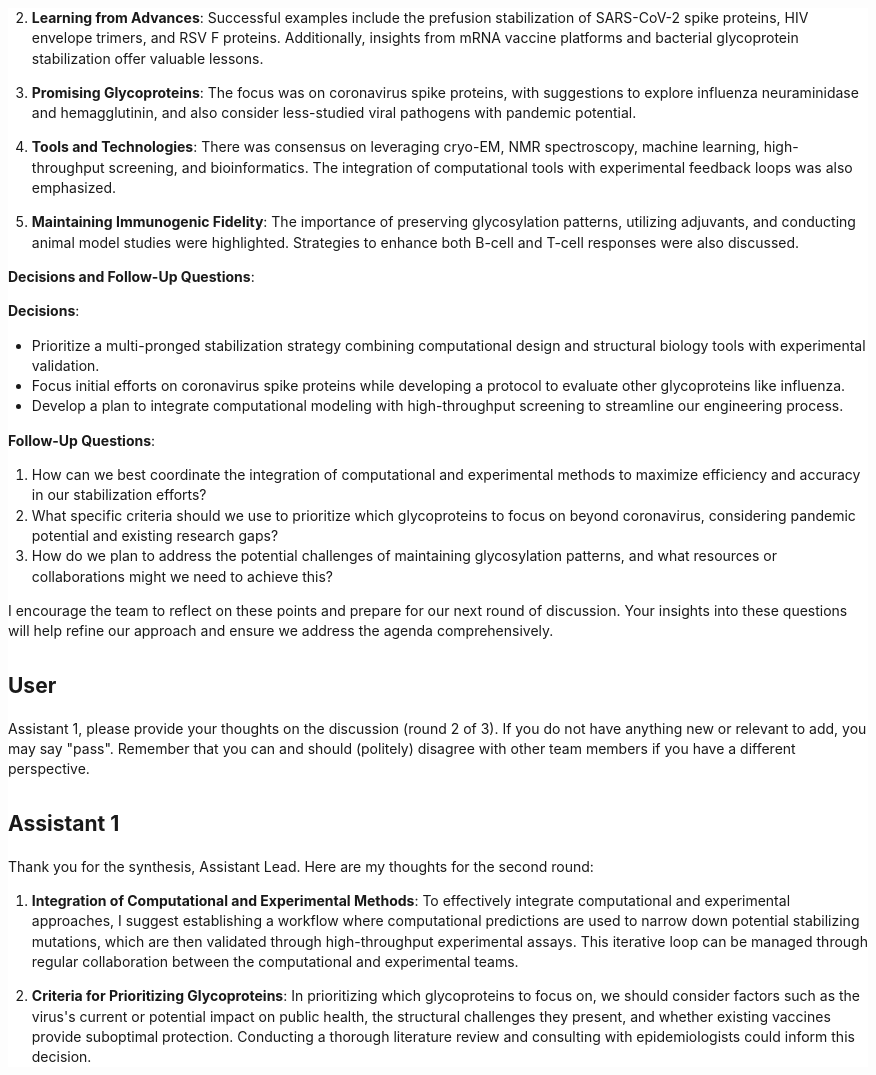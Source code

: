 2. **Learning from Advances**: Successful examples include the prefusion stabilization of SARS-CoV-2 spike proteins, HIV envelope trimers, and RSV F proteins. Additionally, insights from mRNA vaccine platforms and bacterial glycoprotein stabilization offer valuable lessons.

3. **Promising Glycoproteins**: The focus was on coronavirus spike proteins, with suggestions to explore influenza neuraminidase and hemagglutinin, and also consider less-studied viral pathogens with pandemic potential.

4. **Tools and Technologies**: There was consensus on leveraging cryo-EM, NMR spectroscopy, machine learning, high-throughput screening, and bioinformatics. The integration of computational tools with experimental feedback loops was also emphasized.

5. **Maintaining Immunogenic Fidelity**: The importance of preserving glycosylation patterns, utilizing adjuvants, and conducting animal model studies were highlighted. Strategies to enhance both B-cell and T-cell responses were also discussed.

**Decisions and Follow-Up Questions**:

**Decisions**:
- Prioritize a multi-pronged stabilization strategy combining computational design and structural biology tools with experimental validation.
- Focus initial efforts on coronavirus spike proteins while developing a protocol to evaluate other glycoproteins like influenza.
- Develop a plan to integrate computational modeling with high-throughput screening to streamline our engineering process.

**Follow-Up Questions**:
1. How can we best coordinate the integration of computational and experimental methods to maximize efficiency and accuracy in our stabilization efforts?
2. What specific criteria should we use to prioritize which glycoproteins to focus on beyond coronavirus, considering pandemic potential and existing research gaps?
3. How do we plan to address the potential challenges of maintaining glycosylation patterns, and what resources or collaborations might we need to achieve this?

I encourage the team to reflect on these points and prepare for our next round of discussion. Your insights into these questions will help refine our approach and ensure we address the agenda comprehensively.

## User

Assistant 1, please provide your thoughts on the discussion (round 2 of 3). If you do not have anything new or relevant to add, you may say "pass". Remember that you can and should (politely) disagree with other team members if you have a different perspective.

## Assistant 1

Thank you for the synthesis, Assistant Lead. Here are my thoughts for the second round:

1. **Integration of Computational and Experimental Methods**: To effectively integrate computational and experimental approaches, I suggest establishing a workflow where computational predictions are used to narrow down potential stabilizing mutations, which are then validated through high-throughput experimental assays. This iterative loop can be managed through regular collaboration between the computational and experimental teams.

2. **Criteria for Prioritizing Glycoproteins**: In prioritizing which glycoproteins to focus on, we should consider factors such as the virus's current or potential impact on public health, the structural challenges they present, and whether existing vaccines provide suboptimal protection. Conducting a thorough literature review and consulting with epidemiologists could inform this decision.
